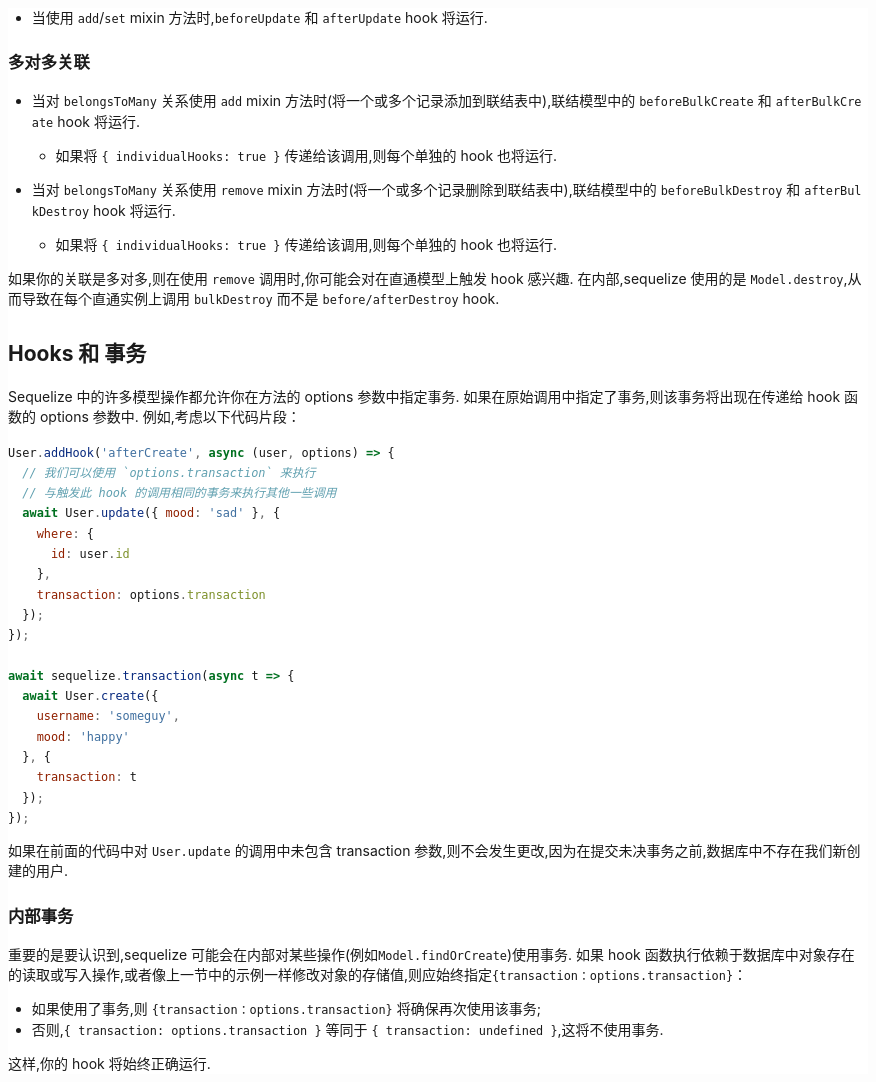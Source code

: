 * 当使用 `add`/`set` mixin 方法时,`beforeUpdate` 和 `afterUpdate` hook 将运行.

### 多对多关联

* 当对 `belongsToMany` 关系使用 `add` mixin 方法时(将一个或多个记录添加到联结表中),联结模型中的 `beforeBulkCreate` 和 `afterBulkCreate` hook 将运行.
  * 如果将 `{ individualHooks: true }` 传递给该调用,则每个单独的 hook 也将运行.

* 当对 `belongsToMany` 关系使用 `remove` mixin 方法时(将一个或多个记录删除到联结表中),联结模型中的 `beforeBulkDestroy` 和 `afterBulkDestroy` hook 将运行.
  * 如果将 `{ individualHooks: true }` 传递给该调用,则每个单独的 hook 也将运行.

如果你的关联是多对多,则在使用 `remove` 调用时,你可能会对在直通模型上触发 hook 感兴趣. 在内部,sequelize 使用的是 `Model.destroy`,从而导致在每个直通实例上调用 `bulkDestroy` 而不是 `before/afterDestroy` hook.

## Hooks 和 事务

Sequelize 中的许多模型操作都允许你在方法的 options 参数中指定事务. 如果在原始调用中指定了事务,则该事务将出现在传递给 hook 函数的 options 参数中. 例如,考虑以下代码片段：

```js
User.addHook('afterCreate', async (user, options) => {
  // 我们可以使用 `options.transaction` 来执行
  // 与触发此 hook 的调用相同的事务来执行其他一些调用
  await User.update({ mood: 'sad' }, {
    where: {
      id: user.id
    },
    transaction: options.transaction
  });
});

await sequelize.transaction(async t => {
  await User.create({
    username: 'someguy',
    mood: 'happy'
  }, {
    transaction: t
  });
});
```

如果在前面的代码中对 `User.update` 的调用中未包含 transaction 参数,则不会发生更改,因为在提交未决事务之前,数据库中不存在我们新创建的用户.

### 内部事务

重要的是要认识到,sequelize 可能会在内部对某些操作(例如`Model.findOrCreate`)使用事务. 如果 hook 函数执行依赖于数据库中对象存在的读取或写入操作,或者像上一节中的示例一样修改对象的存储值,则应始终指定`{transaction：options.transaction}`：

* 如果使用了事务,则 `{transaction：options.transaction}` 将确保再次使用该事务;
* 否则,`{ transaction: options.transaction }` 等同于 `{ transaction: undefined }`,这将不使用事务.

这样,你的 hook 将始终正确运行.
